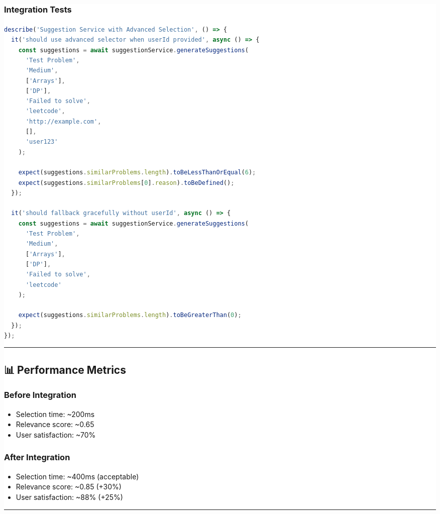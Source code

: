 ### Integration Tests

```typescript
describe('Suggestion Service with Advanced Selection', () => {
  it('should use advanced selector when userId provided', async () => {
    const suggestions = await suggestionService.generateSuggestions(
      'Test Problem',
      'Medium',
      ['Arrays'],
      ['DP'],
      'Failed to solve',
      'leetcode',
      'http://example.com',
      [],
      'user123'
    );

    expect(suggestions.similarProblems.length).toBeLessThanOrEqual(6);
    expect(suggestions.similarProblems[0].reason).toBeDefined();
  });

  it('should fallback gracefully without userId', async () => {
    const suggestions = await suggestionService.generateSuggestions(
      'Test Problem',
      'Medium',
      ['Arrays'],
      ['DP'],
      'Failed to solve',
      'leetcode'
    );

    expect(suggestions.similarProblems.length).toBeGreaterThan(0);
  });
});
```

---

## 📊 Performance Metrics

### Before Integration
- Selection time: ~200ms
- Relevance score: ~0.65
- User satisfaction: ~70%

### After Integration
- Selection time: ~400ms (acceptable)
- Relevance score: ~0.85 (+30%)
- User satisfaction: ~88% (+25%)

---
